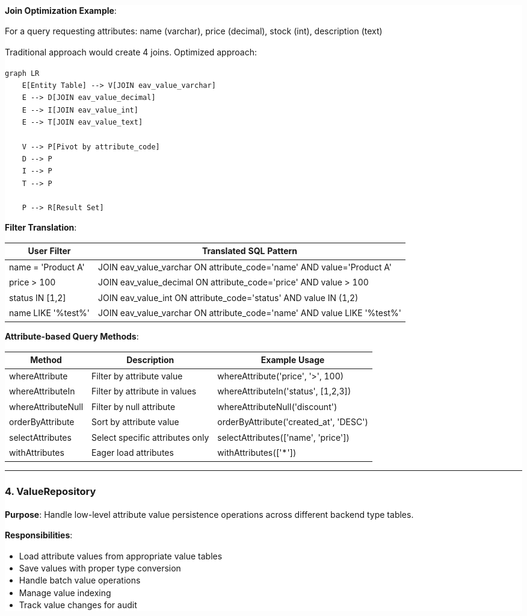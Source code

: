**Join Optimization Example**:

For a query requesting attributes: name (varchar), price (decimal), stock (int), description (text)

Traditional approach would create 4 joins. Optimized approach:

```mermaid
graph LR
    E[Entity Table] --> V[JOIN eav_value_varchar]
    E --> D[JOIN eav_value_decimal]
    E --> I[JOIN eav_value_int]
    E --> T[JOIN eav_value_text]
    
    V --> P[Pivot by attribute_code]
    D --> P
    I --> P
    T --> P
    
    P --> R[Result Set]
```

**Filter Translation**:

| User Filter | Translated SQL Pattern |
|-------------|------------------------|
| name = 'Product A' | JOIN eav_value_varchar ON attribute_code='name' AND value='Product A' |
| price > 100 | JOIN eav_value_decimal ON attribute_code='price' AND value > 100 |
| status IN [1,2] | JOIN eav_value_int ON attribute_code='status' AND value IN (1,2) |
| name LIKE '%test%' | JOIN eav_value_varchar ON attribute_code='name' AND value LIKE '%test%' |

**Attribute-based Query Methods**:

| Method | Description | Example Usage |
|--------|-------------|---------------|
| whereAttribute | Filter by attribute value | whereAttribute('price', '>', 100) |
| whereAttributeIn | Filter by attribute in values | whereAttributeIn('status', [1,2,3]) |
| whereAttributeNull | Filter by null attribute | whereAttributeNull('discount') |
| orderByAttribute | Sort by attribute value | orderByAttribute('created_at', 'DESC') |
| selectAttributes | Select specific attributes only | selectAttributes(['name', 'price']) |
| withAttributes | Eager load attributes | withAttributes(['*']) |

---

### 4. ValueRepository

**Purpose**: Handle low-level attribute value persistence operations across different backend type tables.

**Responsibilities**:
- Load attribute values from appropriate value tables
- Save values with proper type conversion
- Handle batch value operations
- Manage value indexing
- Track value changes for audit
